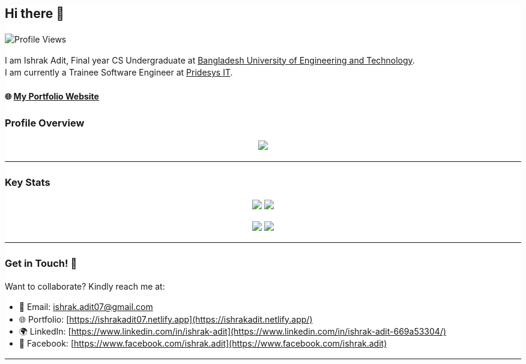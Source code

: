 ## Hi there 👋

![Profile Views](https://komarev.com/ghpvc/?username=Ishrak-Adit07&color=blue&style=flat)

I am Ishrak Adit, Final year CS Undergraduate at [Bangladesh University of Engineering and Technology](https://www.buet.ac.bd/web/#/).  
I am currently a Trainee Software Engineer at [Pridesys IT](https://pridesys.com/).

<h4>🌐 <a href="https://ishrakadit.netlify.app/" target="_blank">My Portfolio Website</a></h4>

### Profile Overview

<p align="center">
  <img src="https://github-profile-summary-cards.vercel.app/api/cards/profile-details?username=Ishrak-Adit07&theme=react" style="width: 80%; max-width: 80%;"/>
</p>

---

### Key Stats

<p align="center">
  <img src="https://github-profile-summary-cards.vercel.app/api/cards/repos-per-language?username=Ishrak-Adit07&theme=react" style="width: 40%; max-width: 40%;"/>
  <img src="https://github-profile-summary-cards.vercel.app/api/cards/most-commit-language?username=Ishrak-Adit07&theme=react" style="width: 40%; max-width: 40%;"/>
</p>

<p align="center">
  <img src="https://github-profile-summary-cards.vercel.app/api/cards/stats?username=Ishrak-Adit07&theme=react&show_icons=true" style="width: 40%; max-width: 40%;"/>
  <img src="https://github-profile-summary-cards.vercel.app/api/cards/productive-time?username=Ishrak-Adit07&theme=react&utcOffset=8" style="width: 40%; max-width: 40%;"/>
</p>

---

### Get in Touch! 💬

Want to collaborate? Kindly reach me at:

- 📧 Email: [ishrak.adit07@gmail.com](mailto:ishrak.adit07@gmail.com)
- 🌐 Portfolio: [https://ishrakadit07.netlify.app](https://ishrakadit.netlify.app/)
- 🌍 LinkedIn: [https://www.linkedin.com/in/ishrak-adit](https://www.linkedin.com/in/ishrak-adit-669a53304/)
- 📘 Facebook: [https://www.facebook.com/ishrak.adit](https://www.facebook.com/ishrak.adit)

---
